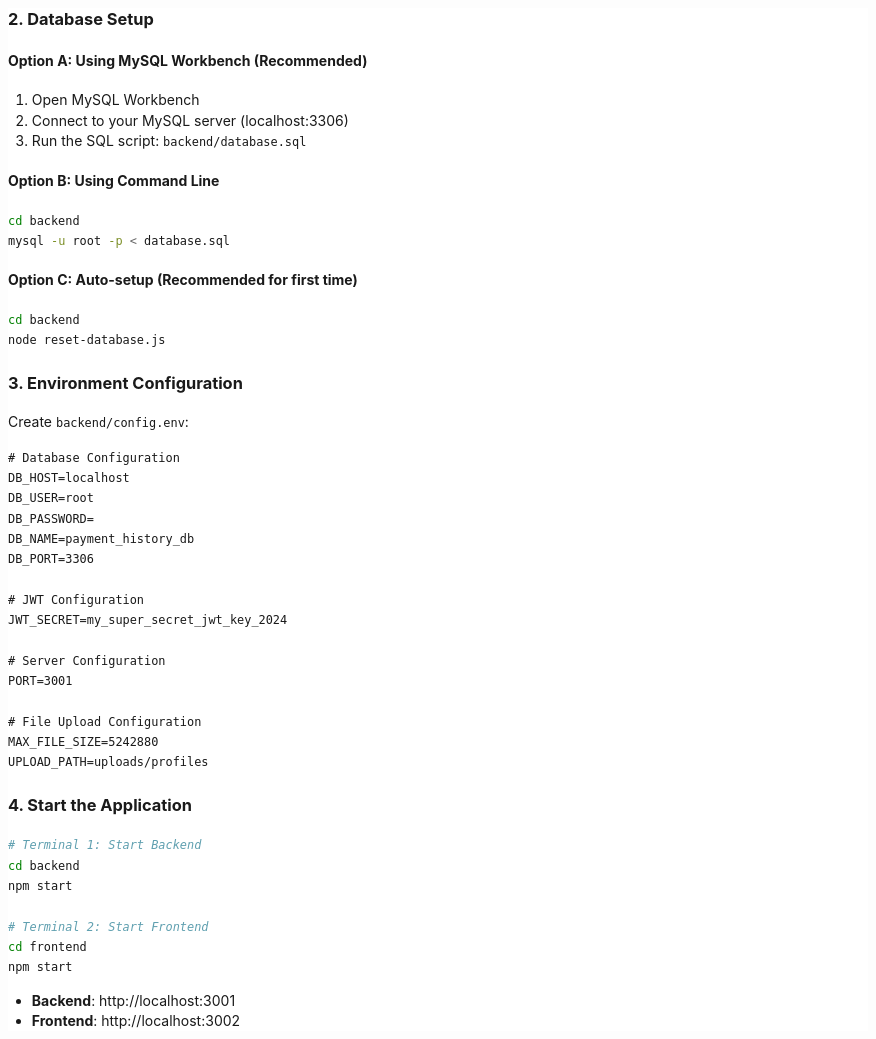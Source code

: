 ### 2. Database Setup

#### Option A: Using MySQL Workbench (Recommended)
1. Open MySQL Workbench
2. Connect to your MySQL server (localhost:3306)
3. Run the SQL script: `backend/database.sql`

#### Option B: Using Command Line
```bash
cd backend
mysql -u root -p < database.sql
```

#### Option C: Auto-setup (Recommended for first time)
```bash
cd backend
node reset-database.js
```

### 3. Environment Configuration
Create `backend/config.env`:
```env
# Database Configuration
DB_HOST=localhost
DB_USER=root
DB_PASSWORD=
DB_NAME=payment_history_db
DB_PORT=3306

# JWT Configuration
JWT_SECRET=my_super_secret_jwt_key_2024

# Server Configuration
PORT=3001

# File Upload Configuration
MAX_FILE_SIZE=5242880
UPLOAD_PATH=uploads/profiles
```

### 4. Start the Application
```bash
# Terminal 1: Start Backend
cd backend
npm start

# Terminal 2: Start Frontend
cd frontend
npm start
```

- **Backend**: http://localhost:3001
- **Frontend**: http://localhost:3002
